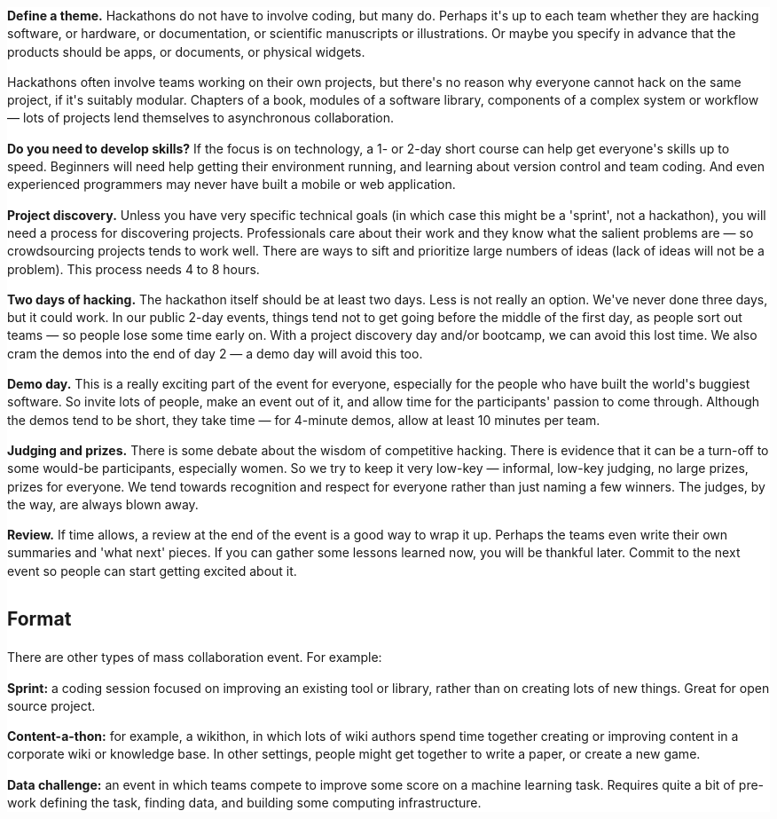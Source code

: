 **Define a theme.** Hackathons do not have to involve coding, but many do. Perhaps it's up to each team whether they are hacking software, or hardware, or documentation, or scientific manuscripts or illustrations. Or maybe you specify in advance that the products should be apps, or documents, or physical widgets.

Hackathons often involve teams working on their own projects, but there's no reason why everyone cannot hack on the same project, if it's suitably modular. Chapters of a book, modules of a software library, components of a complex system or workflow — lots of projects lend themselves to asynchronous collaboration.

**Do you need to develop skills?** If the focus is on technology, a 1- or 2-day short course can help get everyone's skills up to speed. Beginners will need help getting their environment running, and learning about version control and team coding. And even experienced programmers may never have built a mobile or web application. 

**Project discovery.** Unless you have very specific technical goals (in which case this might be a 'sprint', not a hackathon), you will need a process for discovering projects. Professionals care about their work and they know what the salient problems are — so crowdsourcing projects tends to work well. There are ways to sift and prioritize large numbers of ideas (lack of ideas will not be a problem). This process needs 4 to 8 hours.

**Two days of hacking.** The hackathon itself should be at least two days. Less is not really an option. We've never done three days, but it could work. In our public 2-day events, things tend not to get going before the middle of the first day, as people sort out teams — so people lose some time early on. With a project discovery day and/or bootcamp, we can avoid this lost time. We also cram the demos into the end of day 2 — a demo day will avoid this too.

**Demo day.** This is a really exciting part of the event for everyone, especially for the people who have built the world's buggiest software. So invite lots of people, make an event out of it, and allow time for the participants' passion to come through. Although the demos tend to be short, they take time — for 4-minute demos, allow at least 10 minutes per team.

**Judging and prizes.** There is some debate about the wisdom of competitive hacking. There is evidence that it can be a turn-off to some would-be participants, especially women. So we try to keep it very low-key — informal, low-key judging, no large prizes, prizes for everyone. We tend towards recognition and respect for everyone rather than just naming a few winners. The judges, by the way, are always blown away.

**Review.** If time allows, a review at the end of the event is a good way to wrap it up. Perhaps the teams even write their own summaries and 'what next' pieces. If you can gather some lessons learned now, you will be thankful later. Commit to the next event so people can start getting excited about it. 


## Format

There are other types of mass collaboration event. For example:

**Sprint:** a coding session focused on improving an existing tool or library, rather than on creating lots of new things. Great for open source project.

**Content-a-thon:** for example, a wikithon, in which lots of wiki authors spend time together creating or improving content in a corporate wiki or knowledge base. In other settings, people might get together to write a paper, or create a new game.

**Data challenge:** an event in which teams compete to improve some score on a machine learning task. Requires quite a bit of pre-work defining the task, finding data, and building some computing infrastructure.
